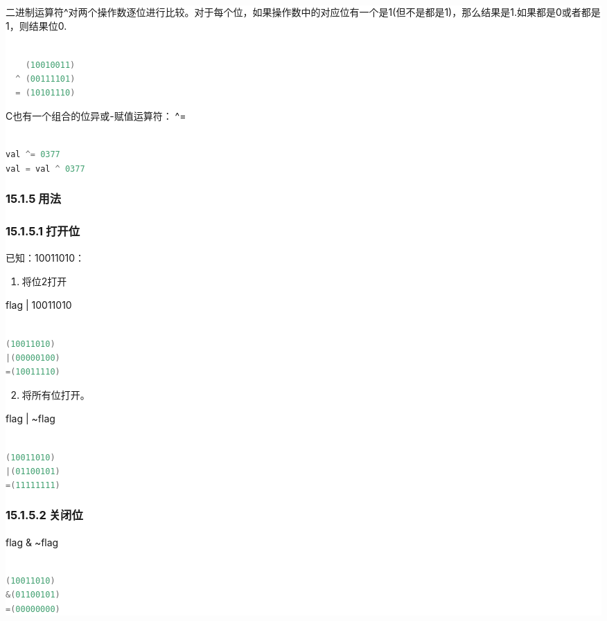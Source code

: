 二进制运算符^对两个操作数逐位进行比较。对于每个位，如果操作数中的对应位有一个是1(但不是都是1)，那么结果是1.如果都是0或者都是1，则结果位0.


```c

	(10010011)
  ^ (00111101)
  = (10101110)

```


C也有一个组合的位异或-赋值运算符： ^=

```c

val ^= 0377
val = val ^ 0377

```


### 15.1.5 用法

### 15.1.5.1 打开位

已知：10011010：

1. 将位2打开

flag |  10011010

```c

(10011010)
|(00000100)
=(10011110)

```

2. 将所有位打开。

flag | ~flag

```c

(10011010)
|(01100101)
=(11111111)

```

### 15.1.5.2 关闭位

flag & ~flag

```c

(10011010)
&(01100101)
=(00000000)

```
